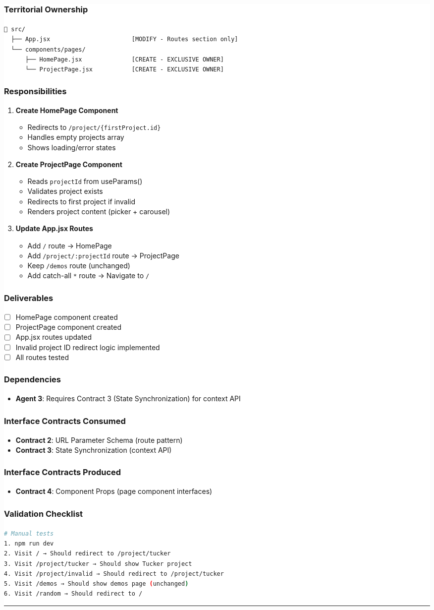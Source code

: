 ### Territorial Ownership
```
📁 src/
  ├── App.jsx                       [MODIFY - Routes section only]
  └── components/pages/
      ├── HomePage.jsx              [CREATE - EXCLUSIVE OWNER]
      └── ProjectPage.jsx           [CREATE - EXCLUSIVE OWNER]
```

### Responsibilities

1. **Create HomePage Component**
   - Redirects to `/project/{firstProject.id}`
   - Handles empty projects array
   - Shows loading/error states

2. **Create ProjectPage Component**
   - Reads `projectId` from useParams()
   - Validates project exists
   - Redirects to first project if invalid
   - Renders project content (picker + carousel)

3. **Update App.jsx Routes**
   - Add `/` route → HomePage
   - Add `/project/:projectId` route → ProjectPage
   - Keep `/demos` route (unchanged)
   - Add catch-all `*` route → Navigate to `/`

### Deliverables

- [ ] HomePage component created
- [ ] ProjectPage component created
- [ ] App.jsx routes updated
- [ ] Invalid project ID redirect logic implemented
- [ ] All routes tested

### Dependencies
- **Agent 3**: Requires Contract 3 (State Synchronization) for context API

### Interface Contracts Consumed
- **Contract 2**: URL Parameter Schema (route pattern)
- **Contract 3**: State Synchronization (context API)

### Interface Contracts Produced
- **Contract 4**: Component Props (page component interfaces)

### Validation Checklist
```bash
# Manual tests
1. npm run dev
2. Visit / → Should redirect to /project/tucker
3. Visit /project/tucker → Should show Tucker project
4. Visit /project/invalid → Should redirect to /project/tucker
5. Visit /demos → Should show demos page (unchanged)
6. Visit /random → Should redirect to /
```

---
